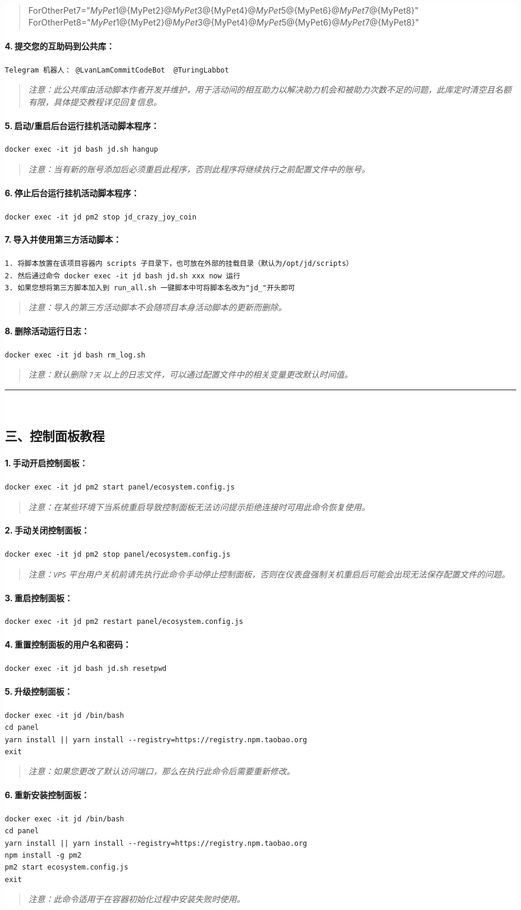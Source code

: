 > ForOtherPet7="${MyPet1}@${MyPet2}@${MyPet3}@${MyPet4}@${MyPet5}@${MyPet6}@${MyPet7}@${MyPet8}"
> ForOtherPet8="${MyPet1}@${MyPet2}@${MyPet3}@${MyPet4}@${MyPet5}@${MyPet6}@${MyPet7}@${MyPet8}"
#### 4. 提交您的互助码到公共库：
    Telegram 机器人： @LvanLamCommitCodeBot  @TuringLabbot
> _注意：此公共库由活动脚本作者开发并维护，用于活动间的相互助力以解决助力机会和被助力次数不足的问题，此库定时清空且名额有限，具体提交教程详见回复信息。_
#### 5. 启动/重启后台运行挂机活动脚本程序：
    docker exec -it jd bash jd.sh hangup
> _注意：当有新的账号添加后必须重启此程序，否则此程序将继续执行之前配置文件中的账号。_
#### 6. 停止后台运行挂机活动脚本程序：
    docker exec -it jd pm2 stop jd_crazy_joy_coin
#### 7. 导入并使用第三方活动脚本：
    1. 将脚本放置在该项目容器内 scripts 子目录下，也可放在外部的挂载目录（默认为/opt/jd/scripts）
    2. 然后通过命令 docker exec -it jd bash jd.sh xxx now 运行
    3. 如果您想将第三方脚本加入到 run_all.sh 一键脚本中可将脚本名改为"jd_"开头即可
> _注意：导入的第三方活动脚本不会随项目本身活动脚本的更新而删除。_
#### 8. 删除活动运行日志：
    docker exec -it jd bash rm_log.sh 
> _注意：默认删除 `7天` 以上的日志文件，可以通过配置文件中的相关变量更改默认时间值。_

***

ㅤ
## 三、控制面板教程
#### 1. 手动开启控制面板：
    docker exec -it jd pm2 start panel/ecosystem.config.js
> _注意：在某些环境下当系统重启导致控制面板无法访问提示拒绝连接时可用此命令恢复使用。_
#### 2. 手动关闭控制面板：
    docker exec -it jd pm2 stop panel/ecosystem.config.js
> _注意：`VPS` 平台用户关机前请先执行此命令手动停止控制面板，否则在仪表盘强制关机重启后可能会出现无法保存配置文件的问题。_
#### 3. 重启控制面板：
    docker exec -it jd pm2 restart panel/ecosystem.config.js
#### 4. 重置控制面板的用户名和密码：
    docker exec -it jd bash jd.sh resetpwd
#### 5. 升级控制面板：
    docker exec -it jd /bin/bash
    cd panel
    yarn install || yarn install --registry=https://registry.npm.taobao.org
    exit
> _注意：如果您更改了默认访问端口，那么在执行此命令后需要重新修改。_
#### 6. 重新安装控制面板：
    docker exec -it jd /bin/bash
    cd panel
    yarn install || yarn install --registry=https://registry.npm.taobao.org
    npm install -g pm2
    pm2 start ecosystem.config.js
    exit
> _注意：此命令适用于在容器初始化过程中安装失败时使用。_
